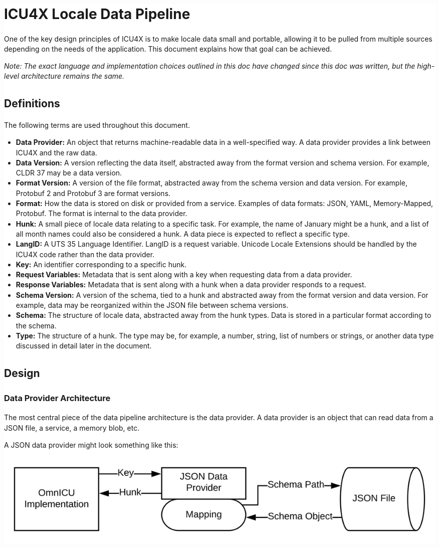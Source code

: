ICU4X Locale Data Pipeline
==========================

One of the key design principles of ICU4X is to make locale data small and portable, allowing it to be pulled from multiple sources depending on the needs of the application.  This document explains how that goal can be achieved.

_Note: The exact language and implementation choices outlined in this doc have changed since this doc was written, but the high-level architecture remains the same._

## Definitions

The following terms are used throughout this document.

- **Data Provider:** An object that returns machine-readable data in a well-specified way.  A data provider provides a link between ICU4X and the raw data.
- **Data Version:** A version reflecting the data itself, abstracted away from the format version and schema version.  For example, CLDR 37 may be a data version.
- **Format Version:** A version of the file format, abstracted away from the schema version and data version.  For example, Protobuf 2 and Protobuf 3 are format versions.
- **Format:** How the data is stored on disk or provided from a service.  Examples of data formats: JSON, YAML, Memory-Mapped, Protobuf.  The format is internal to the data provider.
- **Hunk:** A small piece of locale data relating to a specific task.  For example, the name of January might be a hunk, and a list of all month names could also be considered a hunk.  A data piece is expected to reflect a specific type.
- **LangID:** A UTS 35 Language Identifier.  LangID is a request variable.  Unicode Locale Extensions should be handled by the ICU4X code rather than the data provider.
- **Key:** An identifier corresponding to a specific hunk.
- **Request Variables:** Metadata that is sent along with a key when requesting data from a data provider.
- **Response Variables:** Metadata that is sent along with a hunk when a data provider responds to a request.
- **Schema Version:** A version of the schema, tied to a hunk and abstracted away from the format version and data version.  For example, data may be reorganized within the JSON file between schema versions.
- **Schema:** The structure of locale data, abstracted away from the hunk types.  Data is stored in a particular format according to the schema.
- **Type:** The structure of a hunk.  The type may be, for example, a number, string, list of numbers or strings, or another data type discussed in detail later in the document.

## Design

### Data Provider Architecture

The most central piece of the data pipeline architecture is the data provider.  A data provider is an object that can read data from a JSON file, a service, a memory blob, etc.

A JSON data provider might look something like this:

![JSON Data Provider](../assets/json_data_provider.svg)
